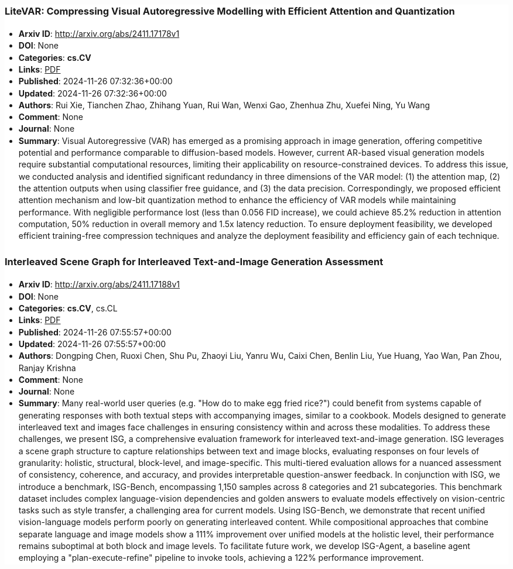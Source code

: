

### LiteVAR: Compressing Visual Autoregressive Modelling with Efficient Attention and Quantization
- **Arxiv ID**: http://arxiv.org/abs/2411.17178v1
- **DOI**: None
- **Categories**: **cs.CV**
- **Links**: [PDF](http://arxiv.org/pdf/2411.17178v1)
- **Published**: 2024-11-26 07:32:36+00:00
- **Updated**: 2024-11-26 07:32:36+00:00
- **Authors**: Rui Xie, Tianchen Zhao, Zhihang Yuan, Rui Wan, Wenxi Gao, Zhenhua Zhu, Xuefei Ning, Yu Wang
- **Comment**: None
- **Journal**: None
- **Summary**: Visual Autoregressive (VAR) has emerged as a promising approach in image generation, offering competitive potential and performance comparable to diffusion-based models. However, current AR-based visual generation models require substantial computational resources, limiting their applicability on resource-constrained devices. To address this issue, we conducted analysis and identified significant redundancy in three dimensions of the VAR model: (1) the attention map, (2) the attention outputs when using classifier free guidance, and (3) the data precision. Correspondingly, we proposed efficient attention mechanism and low-bit quantization method to enhance the efficiency of VAR models while maintaining performance. With negligible performance lost (less than 0.056 FID increase), we could achieve 85.2% reduction in attention computation, 50% reduction in overall memory and 1.5x latency reduction. To ensure deployment feasibility, we developed efficient training-free compression techniques and analyze the deployment feasibility and efficiency gain of each technique.



### Interleaved Scene Graph for Interleaved Text-and-Image Generation Assessment
- **Arxiv ID**: http://arxiv.org/abs/2411.17188v1
- **DOI**: None
- **Categories**: **cs.CV**, cs.CL
- **Links**: [PDF](http://arxiv.org/pdf/2411.17188v1)
- **Published**: 2024-11-26 07:55:57+00:00
- **Updated**: 2024-11-26 07:55:57+00:00
- **Authors**: Dongping Chen, Ruoxi Chen, Shu Pu, Zhaoyi Liu, Yanru Wu, Caixi Chen, Benlin Liu, Yue Huang, Yao Wan, Pan Zhou, Ranjay Krishna
- **Comment**: None
- **Journal**: None
- **Summary**: Many real-world user queries (e.g. "How do to make egg fried rice?") could benefit from systems capable of generating responses with both textual steps with accompanying images, similar to a cookbook. Models designed to generate interleaved text and images face challenges in ensuring consistency within and across these modalities. To address these challenges, we present ISG, a comprehensive evaluation framework for interleaved text-and-image generation. ISG leverages a scene graph structure to capture relationships between text and image blocks, evaluating responses on four levels of granularity: holistic, structural, block-level, and image-specific. This multi-tiered evaluation allows for a nuanced assessment of consistency, coherence, and accuracy, and provides interpretable question-answer feedback. In conjunction with ISG, we introduce a benchmark, ISG-Bench, encompassing 1,150 samples across 8 categories and 21 subcategories. This benchmark dataset includes complex language-vision dependencies and golden answers to evaluate models effectively on vision-centric tasks such as style transfer, a challenging area for current models. Using ISG-Bench, we demonstrate that recent unified vision-language models perform poorly on generating interleaved content. While compositional approaches that combine separate language and image models show a 111% improvement over unified models at the holistic level, their performance remains suboptimal at both block and image levels. To facilitate future work, we develop ISG-Agent, a baseline agent employing a "plan-execute-refine" pipeline to invoke tools, achieving a 122% performance improvement.
